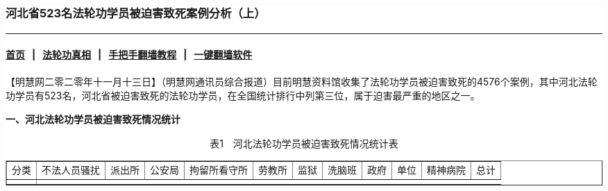 ### 河北省523名法轮功学员被迫害致死案例分析（上）
------------------------

#### [首页](https://github.com/gfw-breaker/banned-news1/blob/master/README.md) &nbsp;&nbsp;|&nbsp;&nbsp; [法轮功真相](https://github.com/begood0513/basic/blob/master/README.md)  &nbsp;&nbsp;|&nbsp;&nbsp; [手把手翻墙教程](https://github.com/gfw-breaker/guides/wiki)  &nbsp;&nbsp;|&nbsp;&nbsp; [一键翻墙软件](https://github.com/gfw-breaker/nogfw/blob/master/dl.md)  



<div class="ar_articleContent" id="ar_bArticleContent">
 【明慧网二零二零年十一月十三日】（明慧网通讯员综合报道）目前明慧资料馆收集了法轮功学员被迫害致死的4576个案例，其中河北法轮功学员有523名，河北省被迫害致死的法轮功学员，在全国统计排行中列第三位，属于迫害最严重的地区之一。
 <p>
  <b>
   一、河北法轮功学员被迫害致死情况统计
  </b>
  <p>
   <center>
    表1　河北法轮功学员被迫害致死情况统计表
    <br/>
    <table border="1" width="580">
     <tr>
      <td>
       分类
      </td>
      <td>
       不法人员骚扰
      </td>
      <td>
       派出所
      </td>
      <td>
       公安局
      </td>
      <td>
       拘留所看守所
      </td>
      <td>
       劳教所
      </td>
      <td>
       监狱
      </td>
      <td>
       洗脑班
      </td>
      <td>
       政府
      </td>
      <td>
       单位
      </td>
      <td>
       精神病院
      </td>
      <td>
       总计
      </td>
     </tr>
     <tr>
      <td>